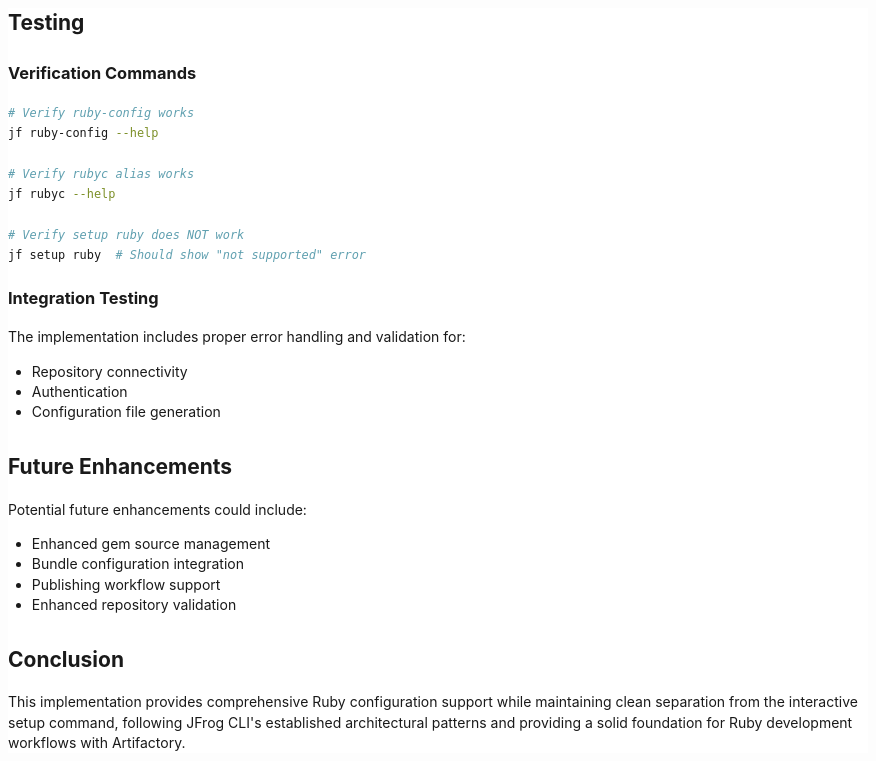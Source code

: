 ## Testing

### Verification Commands

```bash
# Verify ruby-config works
jf ruby-config --help

# Verify rubyc alias works  
jf rubyc --help

# Verify setup ruby does NOT work
jf setup ruby  # Should show "not supported" error
```

### Integration Testing

The implementation includes proper error handling and validation for:
- Repository connectivity
- Authentication
- Configuration file generation

## Future Enhancements

Potential future enhancements could include:
- Enhanced gem source management
- Bundle configuration integration
- Publishing workflow support
- Enhanced repository validation

## Conclusion

This implementation provides comprehensive Ruby configuration support while maintaining clean separation from the interactive setup command, following JFrog CLI's established architectural patterns and providing a solid foundation for Ruby development workflows with Artifactory.
``` 